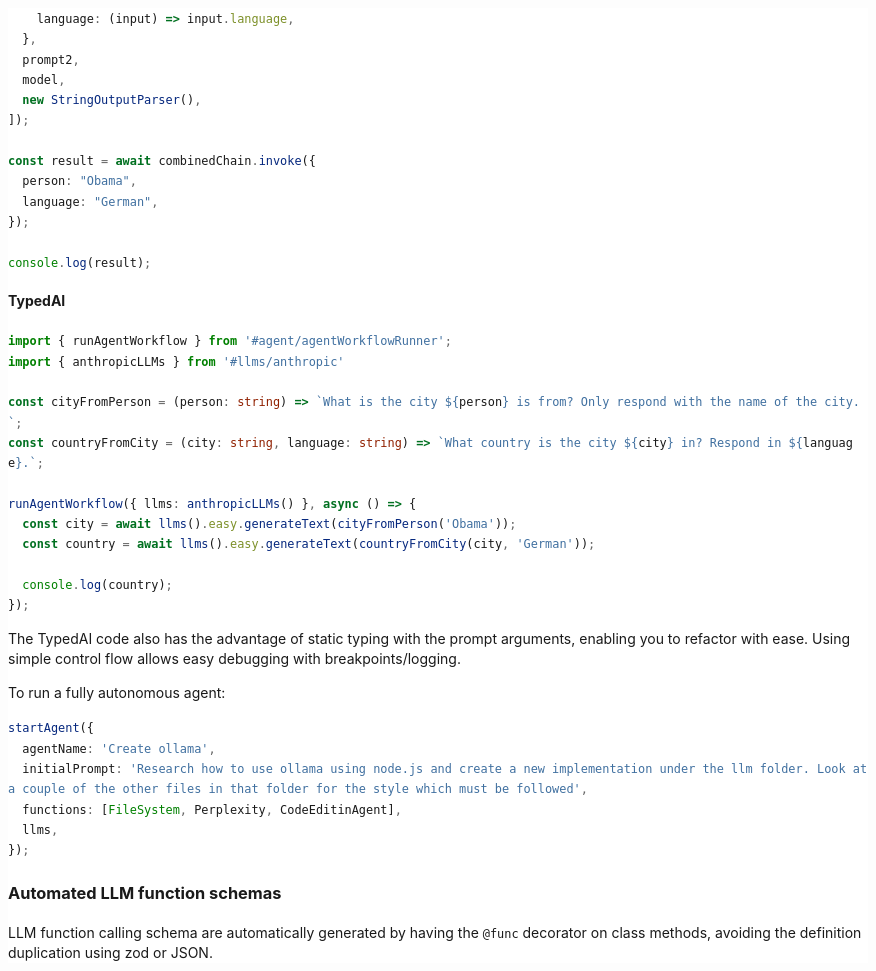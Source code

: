 ```typescript
    language: (input) => input.language,
  },
  prompt2,
  model,
  new StringOutputParser(),
]);

const result = await combinedChain.invoke({
  person: "Obama",
  language: "German",
});

console.log(result);
```

#### TypedAI
```typescript
import { runAgentWorkflow } from '#agent/agentWorkflowRunner';
import { anthropicLLMs } from '#llms/anthropic'

const cityFromPerson = (person: string) => `What is the city ${person} is from? Only respond with the name of the city.`;
const countryFromCity = (city: string, language: string) => `What country is the city ${city} in? Respond in ${language}.`;

runAgentWorkflow({ llms: anthropicLLMs() }, async () => {
  const city = await llms().easy.generateText(cityFromPerson('Obama'));
  const country = await llms().easy.generateText(countryFromCity(city, 'German'));

  console.log(country);
});
```

The TypedAI code also has the advantage of static typing with the prompt arguments, enabling you to refactor with ease.
Using simple control flow allows easy debugging with breakpoints/logging.

To run a fully autonomous agent:

```typescript
startAgent({
  agentName: 'Create ollama',
  initialPrompt: 'Research how to use ollama using node.js and create a new implementation under the llm folder. Look at a couple of the other files in that folder for the style which must be followed',
  functions: [FileSystem, Perplexity, CodeEditinAgent],
  llms,
});
```

### Automated LLM function schemas

LLM function calling schema are automatically generated by having the `@func` decorator on class methods, avoiding the
definition duplication using zod or JSON.
